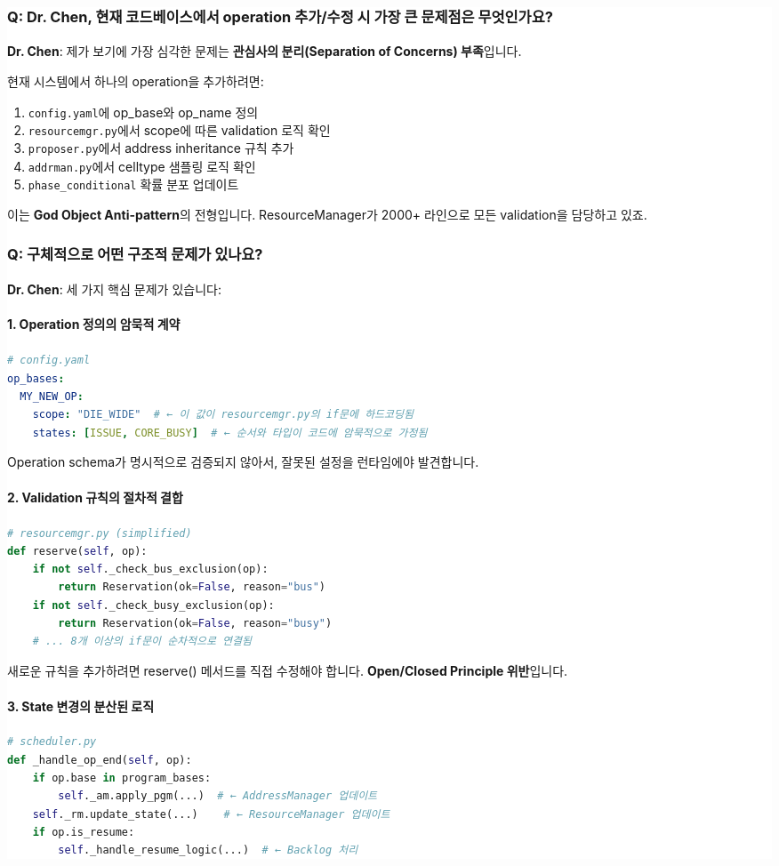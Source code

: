 ### Q: Dr. Chen, 현재 코드베이스에서 operation 추가/수정 시 가장 큰 문제점은 무엇인가요?

**Dr. Chen**: 제가 보기에 가장 심각한 문제는 **관심사의 분리(Separation of Concerns) 부족**입니다.

현재 시스템에서 하나의 operation을 추가하려면:
1. `config.yaml`에 op_base와 op_name 정의
2. `resourcemgr.py`에서 scope에 따른 validation 로직 확인
3. `proposer.py`에서 address inheritance 규칙 추가
4. `addrman.py`에서 celltype 샘플링 로직 확인
5. `phase_conditional` 확률 분포 업데이트

이는 **God Object Anti-pattern**의 전형입니다. ResourceManager가 2000+ 라인으로 모든 validation을 담당하고 있죠.

### Q: 구체적으로 어떤 구조적 문제가 있나요?

**Dr. Chen**: 세 가지 핵심 문제가 있습니다:

#### 1. Operation 정의의 암묵적 계약

```yaml
# config.yaml
op_bases:
  MY_NEW_OP:
    scope: "DIE_WIDE"  # ← 이 값이 resourcemgr.py의 if문에 하드코딩됨
    states: [ISSUE, CORE_BUSY]  # ← 순서와 타입이 코드에 암묵적으로 가정됨
```

Operation schema가 명시적으로 검증되지 않아서, 잘못된 설정을 런타임에야 발견합니다.

#### 2. Validation 규칙의 절차적 결합

```python
# resourcemgr.py (simplified)
def reserve(self, op):
    if not self._check_bus_exclusion(op):
        return Reservation(ok=False, reason="bus")
    if not self._check_busy_exclusion(op):
        return Reservation(ok=False, reason="busy")
    # ... 8개 이상의 if문이 순차적으로 연결됨
```

새로운 규칙을 추가하려면 reserve() 메서드를 직접 수정해야 합니다. **Open/Closed Principle 위반**입니다.

#### 3. State 변경의 분산된 로직

```python
# scheduler.py
def _handle_op_end(self, op):
    if op.base in program_bases:
        self._am.apply_pgm(...)  # ← AddressManager 업데이트
    self._rm.update_state(...)    # ← ResourceManager 업데이트
    if op.is_resume:
        self._handle_resume_logic(...)  # ← Backlog 처리
```
